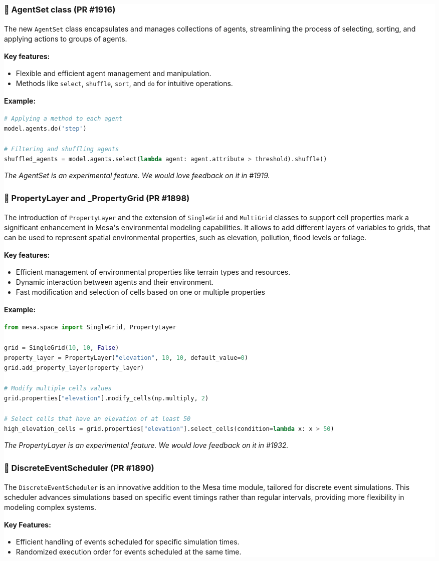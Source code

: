 ### 🧪 AgentSet class (PR #1916)
The new `AgentSet` class encapsulates and manages collections of agents, streamlining the process of selecting, sorting, and applying actions to groups of agents.

**Key features:**
- Flexible and efficient agent management and manipulation.
- Methods like `select`, `shuffle`, `sort`, and `do` for intuitive operations.

**Example:**
```Python
# Applying a method to each agent
model.agents.do('step')

# Filtering and shuffling agents
shuffled_agents = model.agents.select(lambda agent: agent.attribute > threshold).shuffle()
```
_The AgentSet is an experimental feature. We would love feedback on it in #1919._

### 🧪 PropertyLayer and _PropertyGrid (PR #1898)
The introduction of `PropertyLayer` and the extension of `SingleGrid` and `MultiGrid` classes to support cell properties mark a significant enhancement in Mesa's environmental modeling capabilities. It allows to add different layers of variables to grids, that can be used to represent spatial environmental properties, such as elevation, pollution, flood levels or foliage.

**Key features:**
- Efficient management of environmental properties like terrain types and resources.
- Dynamic interaction between agents and their environment.
- Fast modification and selection of cells based on one or multiple properties

**Example:**
```Python
from mesa.space import SingleGrid, PropertyLayer

grid = SingleGrid(10, 10, False)
property_layer = PropertyLayer("elevation", 10, 10, default_value=0)
grid.add_property_layer(property_layer)

# Modify multiple cells values
grid.properties["elevation"].modify_cells(np.multiply, 2)

# Select cells that have an elevation of at least 50
high_elevation_cells = grid.properties["elevation"].select_cells(condition=lambda x: x > 50)
```
_The PropertyLayer is an experimental feature. We would love feedback on it in #1932._

### 🧪 DiscreteEventScheduler (PR #1890)
The `DiscreteEventScheduler` is an innovative addition to the Mesa time module, tailored for discrete event simulations. This scheduler advances simulations based on specific event timings rather than regular intervals, providing more flexibility in modeling complex systems.

**Key Features:**
- Efficient handling of events scheduled for specific simulation times.
- Randomized execution order for events scheduled at the same time.
